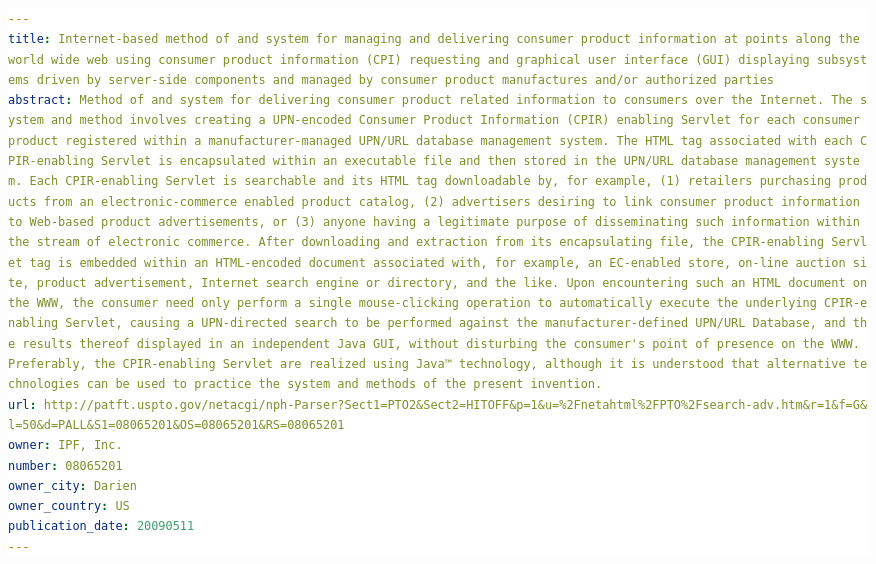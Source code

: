 ```yaml
---
title: Internet-based method of and system for managing and delivering consumer product information at points along the world wide web using consumer product information (CPI) requesting and graphical user interface (GUI) displaying subsystems driven by server-side components and managed by consumer product manufactures and/or authorized parties
abstract: Method of and system for delivering consumer product related information to consumers over the Internet. The system and method involves creating a UPN-encoded Consumer Product Information (CPIR) enabling Servlet for each consumer product registered within a manufacturer-managed UPN/URL database management system. The HTML tag associated with each CPIR-enabling Servlet is encapsulated within an executable file and then stored in the UPN/URL database management system. Each CPIR-enabling Servlet is searchable and its HTML tag downloadable by, for example, (1) retailers purchasing products from an electronic-commerce enabled product catalog, (2) advertisers desiring to link consumer product information to Web-based product advertisements, or (3) anyone having a legitimate purpose of disseminating such information within the stream of electronic commerce. After downloading and extraction from its encapsulating file, the CPIR-enabling Servlet tag is embedded within an HTML-encoded document associated with, for example, an EC-enabled store, on-line auction site, product advertisement, Internet search engine or directory, and the like. Upon encountering such an HTML document on the WWW, the consumer need only perform a single mouse-clicking operation to automatically execute the underlying CPIR-enabling Servlet, causing a UPN-directed search to be performed against the manufacturer-defined UPN/URL Database, and the results thereof displayed in an independent Java GUI, without disturbing the consumer's point of presence on the WWW. Preferably, the CPIR-enabling Servlet are realized using Java™ technology, although it is understood that alternative technologies can be used to practice the system and methods of the present invention.
url: http://patft.uspto.gov/netacgi/nph-Parser?Sect1=PTO2&Sect2=HITOFF&p=1&u=%2Fnetahtml%2FPTO%2Fsearch-adv.htm&r=1&f=G&l=50&d=PALL&S1=08065201&OS=08065201&RS=08065201
owner: IPF, Inc.
number: 08065201
owner_city: Darien
owner_country: US
publication_date: 20090511
---
```

